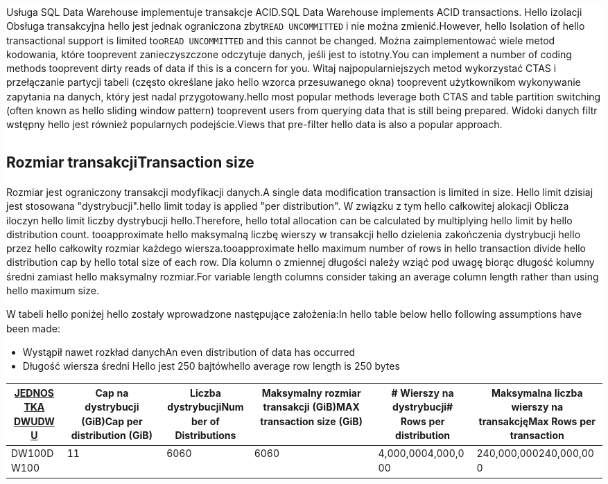 <span data-ttu-id="5027a-108">Usługa SQL Data Warehouse implementuje transakcje ACID.</span><span class="sxs-lookup"><span data-stu-id="5027a-108">SQL Data Warehouse implements ACID transactions.</span></span> <span data-ttu-id="5027a-109">Hello izolacji Obsługa transakcyjna hello jest jednak ograniczona zbyt`READ UNCOMMITTED` i nie można zmienić.</span><span class="sxs-lookup"><span data-stu-id="5027a-109">However, hello Isolation of hello transactional support is limited too`READ UNCOMMITTED` and this cannot be changed.</span></span> <span data-ttu-id="5027a-110">Można zaimplementować wiele metod kodowania, które tooprevent zanieczyszczone odczytuje danych, jeśli jest to istotny.</span><span class="sxs-lookup"><span data-stu-id="5027a-110">You can implement a number of coding methods tooprevent dirty reads of data if this is a concern for you.</span></span> <span data-ttu-id="5027a-111">Witaj najpopularniejszych metod wykorzystać CTAS i przełączanie partycji tabeli (często określane jako hello wzorca przesuwanego okna) tooprevent użytkownikom wykonywanie zapytania na danych, który jest nadal przygotowany.</span><span class="sxs-lookup"><span data-stu-id="5027a-111">hello most popular methods leverage both CTAS and table partition switching (often known as hello sliding window pattern) tooprevent users from querying data that is still being prepared.</span></span> <span data-ttu-id="5027a-112">Widoki danych filtr wstępny hello jest również popularnych podejście.</span><span class="sxs-lookup"><span data-stu-id="5027a-112">Views that pre-filter hello data is also a popular approach.</span></span>  

## <a name="transaction-size"></a><span data-ttu-id="5027a-113">Rozmiar transakcji</span><span class="sxs-lookup"><span data-stu-id="5027a-113">Transaction size</span></span>
<span data-ttu-id="5027a-114">Rozmiar jest ograniczony transakcji modyfikacji danych.</span><span class="sxs-lookup"><span data-stu-id="5027a-114">A single data modification transaction is limited in size.</span></span> <span data-ttu-id="5027a-115">Hello limit dzisiaj jest stosowana "dystrybucji".</span><span class="sxs-lookup"><span data-stu-id="5027a-115">hello limit today is applied "per distribution".</span></span> <span data-ttu-id="5027a-116">W związku z tym hello całkowitej alokacji Oblicza iloczyn hello limit liczby dystrybucji hello.</span><span class="sxs-lookup"><span data-stu-id="5027a-116">Therefore, hello total allocation can be calculated by multiplying hello limit by hello distribution count.</span></span> <span data-ttu-id="5027a-117">tooapproximate hello maksymalną liczbę wierszy w transakcji hello dzielenia zakończenia dystrybucji hello przez hello całkowity rozmiar każdego wiersza.</span><span class="sxs-lookup"><span data-stu-id="5027a-117">tooapproximate hello maximum number of rows in hello transaction divide hello distribution cap by hello total size of each row.</span></span> <span data-ttu-id="5027a-118">Dla kolumn o zmiennej długości należy wziąć pod uwagę biorąc długość kolumny średni zamiast hello maksymalny rozmiar.</span><span class="sxs-lookup"><span data-stu-id="5027a-118">For variable length columns consider taking an average column length rather than using hello maximum size.</span></span>

<span data-ttu-id="5027a-119">W tabeli hello poniżej hello zostały wprowadzone następujące założenia:</span><span class="sxs-lookup"><span data-stu-id="5027a-119">In hello table below hello following assumptions have been made:</span></span>

* <span data-ttu-id="5027a-120">Wystąpił nawet rozkład danych</span><span class="sxs-lookup"><span data-stu-id="5027a-120">An even distribution of data has occurred</span></span> 
* <span data-ttu-id="5027a-121">Długość wiersza średni Hello jest 250 bajtów</span><span class="sxs-lookup"><span data-stu-id="5027a-121">hello average row length is 250 bytes</span></span>

| <span data-ttu-id="5027a-122">[JEDNOSTKA DWU][DWU]</span><span class="sxs-lookup"><span data-stu-id="5027a-122">[DWU][DWU]</span></span> | <span data-ttu-id="5027a-123">Cap na dystrybucji (GiB)</span><span class="sxs-lookup"><span data-stu-id="5027a-123">Cap per distribution (GiB)</span></span> | <span data-ttu-id="5027a-124">Liczba dystrybucji</span><span class="sxs-lookup"><span data-stu-id="5027a-124">Number of Distributions</span></span> | <span data-ttu-id="5027a-125">Maksymalny rozmiar transakcji (GiB)</span><span class="sxs-lookup"><span data-stu-id="5027a-125">MAX transaction size (GiB)</span></span> | <span data-ttu-id="5027a-126"># Wierszy na dystrybucji</span><span class="sxs-lookup"><span data-stu-id="5027a-126"># Rows per distribution</span></span> | <span data-ttu-id="5027a-127">Maksymalna liczba wierszy na transakcję</span><span class="sxs-lookup"><span data-stu-id="5027a-127">Max Rows per transaction</span></span> |
| --- | --- | --- | --- | --- | --- |
| <span data-ttu-id="5027a-128">DW100</span><span class="sxs-lookup"><span data-stu-id="5027a-128">DW100</span></span> |<span data-ttu-id="5027a-129">1</span><span class="sxs-lookup"><span data-stu-id="5027a-129">1</span></span> |<span data-ttu-id="5027a-130">60</span><span class="sxs-lookup"><span data-stu-id="5027a-130">60</span></span> |<span data-ttu-id="5027a-131">60</span><span class="sxs-lookup"><span data-stu-id="5027a-131">60</span></span> |<span data-ttu-id="5027a-132">4,000,000</span><span class="sxs-lookup"><span data-stu-id="5027a-132">4,000,000</span></span> |<span data-ttu-id="5027a-133">240,000,000</span><span class="sxs-lookup"><span data-stu-id="5027a-133">240,000,000</span></span> |

[DWU]: ./sql-data-warehouse-overview-what-is.md
[development overview]: ./sql-data-warehouse-overview-develop.md
[Transactions best practices]: ./sql-data-warehouse-develop-best-practices-transactions.md
[SQL Data Warehouse best practices]: ./sql-data-warehouse-best-practices.md
[LABEL]: ./sql-data-warehouse-develop-label.md